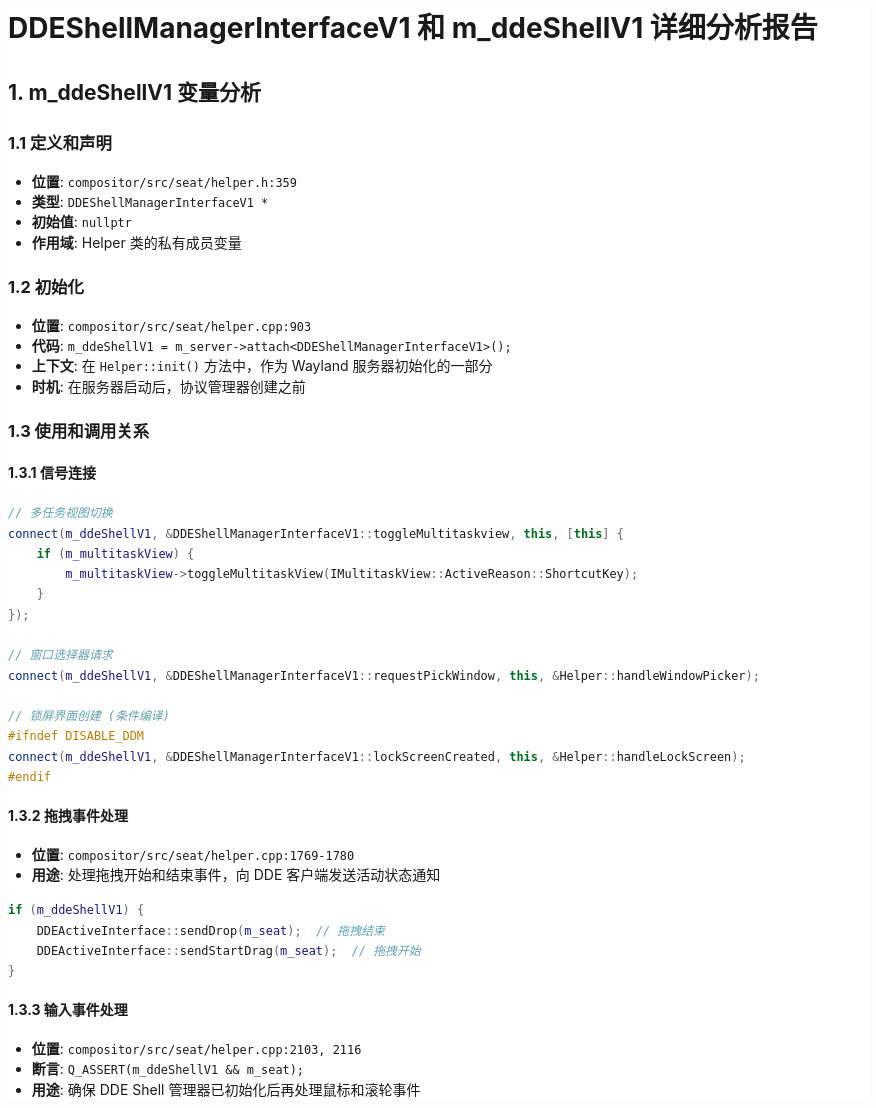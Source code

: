 # DDEShellManagerInterfaceV1 和 m_ddeShellV1 详细分析报告

## 1. m_ddeShellV1 变量分析

### 1.1 定义和声明
- **位置**: `compositor/src/seat/helper.h:359`
- **类型**: `DDEShellManagerInterfaceV1 *`
- **初始值**: `nullptr`
- **作用域**: Helper 类的私有成员变量

### 1.2 初始化
- **位置**: `compositor/src/seat/helper.cpp:903`
- **代码**: `m_ddeShellV1 = m_server->attach<DDEShellManagerInterfaceV1>();`
- **上下文**: 在 `Helper::init()` 方法中，作为 Wayland 服务器初始化的一部分
- **时机**: 在服务器启动后，协议管理器创建之前

### 1.3 使用和调用关系

#### 1.3.1 信号连接
```cpp
// 多任务视图切换
connect(m_ddeShellV1, &DDEShellManagerInterfaceV1::toggleMultitaskview, this, [this] {
    if (m_multitaskView) {
        m_multitaskView->toggleMultitaskView(IMultitaskView::ActiveReason::ShortcutKey);
    }
});

// 窗口选择器请求
connect(m_ddeShellV1, &DDEShellManagerInterfaceV1::requestPickWindow, this, &Helper::handleWindowPicker);

// 锁屏界面创建 (条件编译)
#ifndef DISABLE_DDM
connect(m_ddeShellV1, &DDEShellManagerInterfaceV1::lockScreenCreated, this, &Helper::handleLockScreen);
#endif
```

#### 1.3.2 拖拽事件处理
- **位置**: `compositor/src/seat/helper.cpp:1769-1780`
- **用途**: 处理拖拽开始和结束事件，向 DDE 客户端发送活动状态通知

```cpp
if (m_ddeShellV1) {
    DDEActiveInterface::sendDrop(m_seat);  // 拖拽结束
    DDEActiveInterface::sendStartDrag(m_seat);  // 拖拽开始
}
```

#### 1.3.3 输入事件处理
- **位置**: `compositor/src/seat/helper.cpp:2103, 2116`
- **断言**: `Q_ASSERT(m_ddeShellV1 && m_seat);`
- **用途**: 确保 DDE Shell 管理器已初始化后再处理鼠标和滚轮事件
